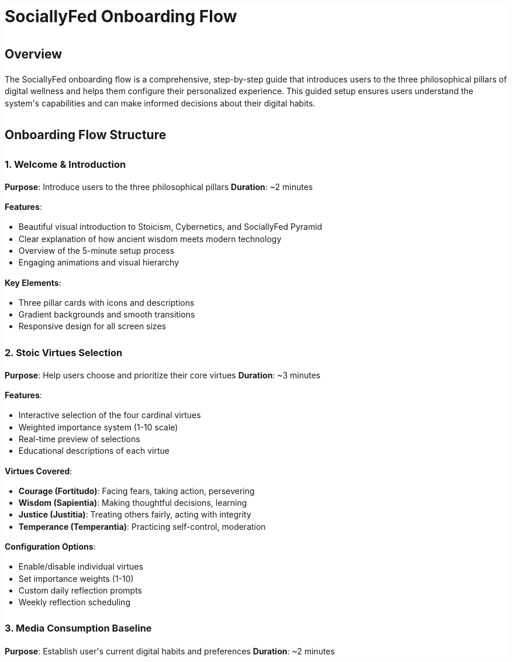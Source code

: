 # SociallyFed Onboarding Flow

## Overview

The SociallyFed onboarding flow is a comprehensive, step-by-step guide that introduces users to the three philosophical pillars of digital wellness and helps them configure their personalized experience. This guided setup ensures users understand the system's capabilities and can make informed decisions about their digital habits.

## Onboarding Flow Structure

### 1. Welcome & Introduction
**Purpose**: Introduce users to the three philosophical pillars
**Duration**: ~2 minutes

**Features**:
- Beautiful visual introduction to Stoicism, Cybernetics, and SociallyFed Pyramid
- Clear explanation of how ancient wisdom meets modern technology
- Overview of the 5-minute setup process
- Engaging animations and visual hierarchy

**Key Elements**:
- Three pillar cards with icons and descriptions
- Gradient backgrounds and smooth transitions
- Responsive design for all screen sizes

### 2. Stoic Virtues Selection
**Purpose**: Help users choose and prioritize their core virtues
**Duration**: ~3 minutes

**Features**:
- Interactive selection of the four cardinal virtues
- Weighted importance system (1-10 scale)
- Real-time preview of selections
- Educational descriptions of each virtue

**Virtues Covered**:
- **Courage (Fortitudo)**: Facing fears, taking action, persevering
- **Wisdom (Sapientia)**: Making thoughtful decisions, learning
- **Justice (Justitia)**: Treating others fairly, acting with integrity
- **Temperance (Temperantia)**: Practicing self-control, moderation

**Configuration Options**:
- Enable/disable individual virtues
- Set importance weights (1-10)
- Custom daily reflection prompts
- Weekly reflection scheduling

### 3. Media Consumption Baseline
**Purpose**: Establish user's current digital habits and preferences
**Duration**: ~2 minutes
